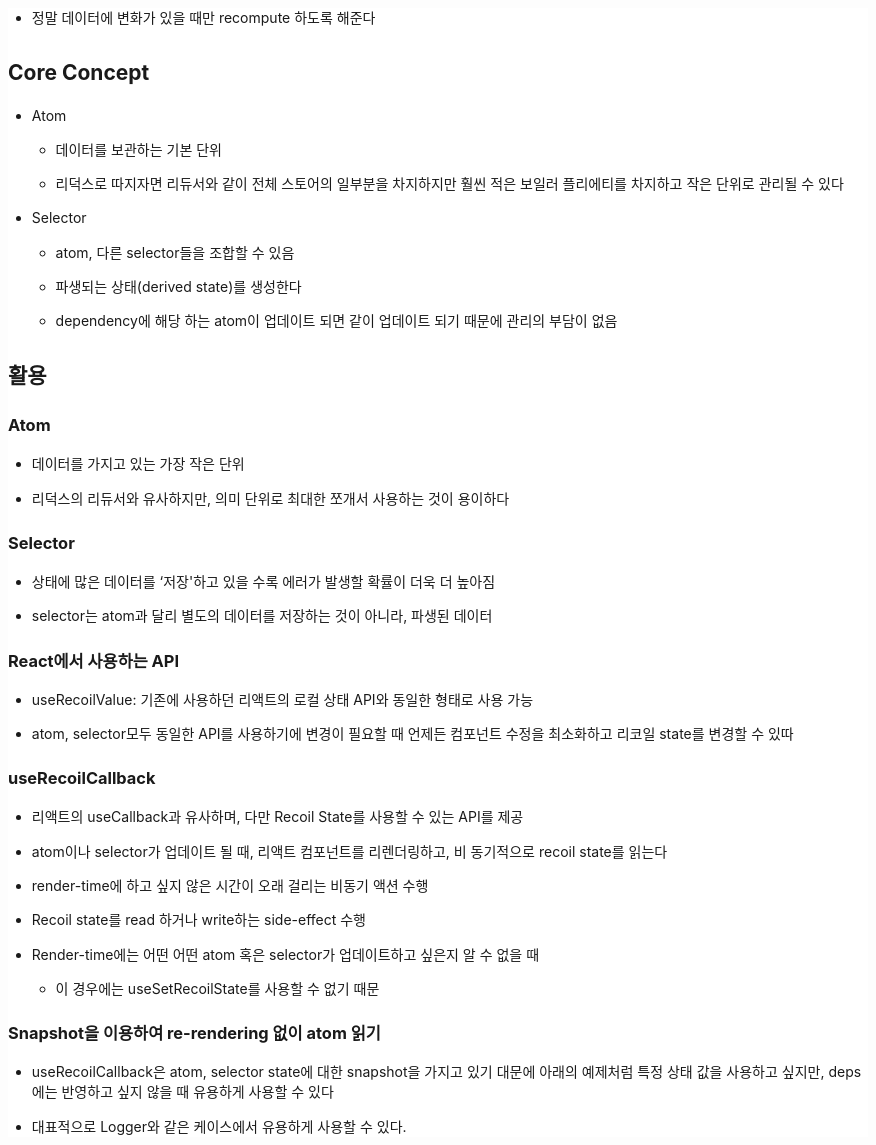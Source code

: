   - 정말 데이터에 변화가 있을 때만 recompute 하도록 해준다

## Core Concept

- Atom

  - 데이터를 보관하는 기본 단위

  - 리덕스로 따지자면 리듀서와 같이 전체 스토어의 일부분을 차지하지만 훨씬 적은 보일러 플리에티를 차지하고 작은 단위로 관리될 수 있다

- Selector

  - atom, 다른 selector들을 조합할 수 있음

  - 파생되는 상태(derived state)를 생성한다

  - dependency에 해당 하는 atom이 업데이트 되면 같이 업데이트 되기 때문에 관리의 부담이 없음

## 활용

### Atom

- 데이터를 가지고 있는 가장 작은 단위

- 리덕스의 리듀서와 유사하지만, 의미 단위로 최대한 쪼개서 사용하는 것이 용이하다

### Selector

- 상태에 많은 데이터를 ‘저장'하고 있을 수록 에러가 발생할 확률이 더욱 더 높아짐

- selector는 atom과 달리 별도의 데이터를 저장하는 것이 아니라, 파생된 데이터

### React에서 사용하는 API

- useRecoilValue: 기존에 사용하던 리액트의 로컬 상태 API와 동일한 형태로 사용 가능

- atom, selector모두 동일한 API를 사용하기에 변경이 필요할 때 언제든 컴포넌트 수정을 최소화하고 리코일 state를 변경할 수 있따

### useRecoilCallback

- 리액트의 useCallback과 유사하며, 다만 Recoil State를 사용할 수 있는 API를 제공

- atom이나 selector가 업데이트 될 때, 리액트 컴포넌트를 리렌더링하고, 비 동기적으로 recoil state를 읽는다

- render-time에 하고 싶지 않은 시간이 오래 걸리는 비동기 액션 수행

- Recoil state를 read 하거나 write하는 side-effect 수행

- Render-time에는 어떤 어떤 atom 혹은 selector가 업데이트하고 싶은지 알 수 없을 때

  - 이 경우에는 useSetRecoilState를 사용할 수 없기 때문

### Snapshot을 이용하여 re-rendering 없이 atom 읽기

- useRecoilCallback은 atom, selector state에 대한 snapshot을 가지고 있기 대문에 아래의 예제처럼 특정 상태 값을 사용하고 싶지만, deps에는 반영하고 싶지 않을 때 유용하게 사용할 수 있다

- 대표적으로 Logger와 같은 케이스에서 유용하게 사용할 수 있다.
